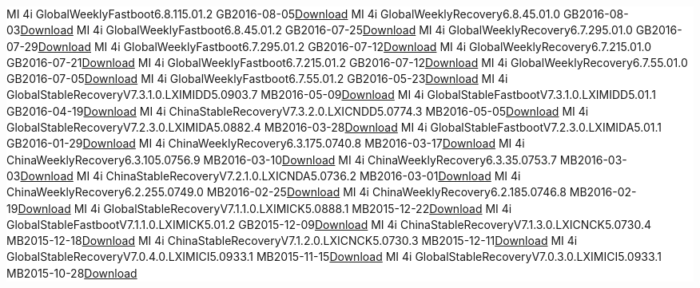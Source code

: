 <tr><td>MI 4i Global</td><td>Weekly</td><td>Fastboot</td><td>6.8.11</td><td>5.0</td><td>1.2 GB</td><td>2016-08-05</td><td><a href="/miui/ferrari/weekly/6.8.11/">Download</a></td></tr>
<tr><td>MI 4i Global</td><td>Weekly</td><td>Recovery</td><td>6.8.4</td><td>5.0</td><td>1.0 GB</td><td>2016-08-03</td><td><a href="/miui/ferrari/weekly/6.8.4/">Download</a></td></tr>
<tr><td>MI 4i Global</td><td>Weekly</td><td>Fastboot</td><td>6.8.4</td><td>5.0</td><td>1.2 GB</td><td>2016-07-25</td><td><a href="/miui/ferrari/weekly/6.8.4/">Download</a></td></tr>
<tr><td>MI 4i Global</td><td>Weekly</td><td>Recovery</td><td>6.7.29</td><td>5.0</td><td>1.0 GB</td><td>2016-07-29</td><td><a href="/miui/ferrari/weekly/6.7.29/">Download</a></td></tr>
<tr><td>MI 4i Global</td><td>Weekly</td><td>Fastboot</td><td>6.7.29</td><td>5.0</td><td>1.2 GB</td><td>2016-07-12</td><td><a href="/miui/ferrari/weekly/6.7.29/">Download</a></td></tr>
<tr><td>MI 4i Global</td><td>Weekly</td><td>Recovery</td><td>6.7.21</td><td>5.0</td><td>1.0 GB</td><td>2016-07-21</td><td><a href="/miui/ferrari/weekly/6.7.21/">Download</a></td></tr>
<tr><td>MI 4i Global</td><td>Weekly</td><td>Fastboot</td><td>6.7.21</td><td>5.0</td><td>1.2 GB</td><td>2016-07-12</td><td><a href="/miui/ferrari/weekly/6.7.21/">Download</a></td></tr>
<tr><td>MI 4i Global</td><td>Weekly</td><td>Recovery</td><td>6.7.5</td><td>5.0</td><td>1.0 GB</td><td>2016-07-05</td><td><a href="/miui/ferrari/weekly/6.7.5/">Download</a></td></tr>
<tr><td>MI 4i Global</td><td>Weekly</td><td>Fastboot</td><td>6.7.5</td><td>5.0</td><td>1.2 GB</td><td>2016-05-23</td><td><a href="/miui/ferrari/weekly/6.7.5/">Download</a></td></tr>
<tr><td>MI 4i Global</td><td>Stable</td><td>Recovery</td><td>V7.3.1.0.LXIMIDD</td><td>5.0</td><td>903.7 MB</td><td>2016-05-09</td><td><a href="/miui/ferrari/stable/V7.3.1.0.LXIMIDD/">Download</a></td></tr>
<tr><td>MI 4i Global</td><td>Stable</td><td>Fastboot</td><td>V7.3.1.0.LXIMIDD</td><td>5.0</td><td>1.1 GB</td><td>2016-04-19</td><td><a href="/miui/ferrari/stable/V7.3.1.0.LXIMIDD/">Download</a></td></tr>
<tr><td>MI 4i China</td><td>Stable</td><td>Recovery</td><td>V7.3.2.0.LXICNDD</td><td>5.0</td><td>774.3 MB</td><td>2016-05-05</td><td><a href="/miui/ferrari/stable/V7.3.2.0.LXICNDD/">Download</a></td></tr>
<tr><td>MI 4i Global</td><td>Stable</td><td>Recovery</td><td>V7.2.3.0.LXIMIDA</td><td>5.0</td><td>882.4 MB</td><td>2016-03-28</td><td><a href="/miui/ferrari/stable/V7.2.3.0.LXIMIDA/">Download</a></td></tr>
<tr><td>MI 4i Global</td><td>Stable</td><td>Fastboot</td><td>V7.2.3.0.LXIMIDA</td><td>5.0</td><td>1.1 GB</td><td>2016-01-29</td><td><a href="/miui/ferrari/stable/V7.2.3.0.LXIMIDA/">Download</a></td></tr>
<tr><td>MI 4i China</td><td>Weekly</td><td>Recovery</td><td>6.3.17</td><td>5.0</td><td>740.8 MB</td><td>2016-03-17</td><td><a href="/miui/ferrari/weekly/6.3.17/">Download</a></td></tr>
<tr><td>MI 4i China</td><td>Weekly</td><td>Recovery</td><td>6.3.10</td><td>5.0</td><td>756.9 MB</td><td>2016-03-10</td><td><a href="/miui/ferrari/weekly/6.3.10/">Download</a></td></tr>
<tr><td>MI 4i China</td><td>Weekly</td><td>Recovery</td><td>6.3.3</td><td>5.0</td><td>753.7 MB</td><td>2016-03-03</td><td><a href="/miui/ferrari/weekly/6.3.3/">Download</a></td></tr>
<tr><td>MI 4i China</td><td>Stable</td><td>Recovery</td><td>V7.2.1.0.LXICNDA</td><td>5.0</td><td>736.2 MB</td><td>2016-03-01</td><td><a href="/miui/ferrari/stable/V7.2.1.0.LXICNDA/">Download</a></td></tr>
<tr><td>MI 4i China</td><td>Weekly</td><td>Recovery</td><td>6.2.25</td><td>5.0</td><td>749.0 MB</td><td>2016-02-25</td><td><a href="/miui/ferrari/weekly/6.2.25/">Download</a></td></tr>
<tr><td>MI 4i China</td><td>Weekly</td><td>Recovery</td><td>6.2.18</td><td>5.0</td><td>746.8 MB</td><td>2016-02-19</td><td><a href="/miui/ferrari/weekly/6.2.18/">Download</a></td></tr>
<tr><td>MI 4i Global</td><td>Stable</td><td>Recovery</td><td>V7.1.1.0.LXIMICK</td><td>5.0</td><td>888.1 MB</td><td>2015-12-22</td><td><a href="/miui/ferrari/stable/V7.1.1.0.LXIMICK/">Download</a></td></tr>
<tr><td>MI 4i Global</td><td>Stable</td><td>Fastboot</td><td>V7.1.1.0.LXIMICK</td><td>5.0</td><td>1.2 GB</td><td>2015-12-09</td><td><a href="/miui/ferrari/stable/V7.1.1.0.LXIMICK/">Download</a></td></tr>
<tr><td>MI 4i China</td><td>Stable</td><td>Recovery</td><td>V7.1.3.0.LXICNCK</td><td>5.0</td><td>730.4 MB</td><td>2015-12-18</td><td><a href="/miui/ferrari/stable/V7.1.3.0.LXICNCK/">Download</a></td></tr>
<tr><td>MI 4i China</td><td>Stable</td><td>Recovery</td><td>V7.1.2.0.LXICNCK</td><td>5.0</td><td>730.3 MB</td><td>2015-12-11</td><td><a href="/miui/ferrari/stable/V7.1.2.0.LXICNCK/">Download</a></td></tr>
<tr><td>MI 4i Global</td><td>Stable</td><td>Recovery</td><td>V7.0.4.0.LXIMICI</td><td>5.0</td><td>933.1 MB</td><td>2015-11-15</td><td><a href="/miui/ferrari/stable/V7.0.4.0.LXIMICI/">Download</a></td></tr>
<tr><td>MI 4i Global</td><td>Stable</td><td>Recovery</td><td>V7.0.3.0.LXIMICI</td><td>5.0</td><td>933.1 MB</td><td>2015-10-28</td><td><a href="/miui/ferrari/stable/V7.0.3.0.LXIMICI/">Download</a></td></tr>